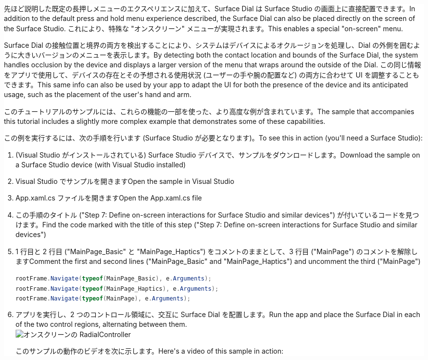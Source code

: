 <span data-ttu-id="c7ad5-252">先ほど説明した既定の長押しメニューのエクスペリエンスに加えて、Surface Dial は Surface Studio の画面上に直接配置できます。</span><span class="sxs-lookup"><span data-stu-id="c7ad5-252">In addition to the default press and hold menu experience described, the Surface Dial can also be placed directly on the screen of the Surface Studio.</span></span> <span data-ttu-id="c7ad5-253">これにより、特殊な "オンスクリーン" メニューが実現されます。</span><span class="sxs-lookup"><span data-stu-id="c7ad5-253">This enables a special "on-screen" menu.</span></span> 

<span data-ttu-id="c7ad5-254">Surface Dial の接触位置と境界の両方を検出することにより、システムはデバイスによるオクルージョンを処理し、Dial の外側を囲むように大きいバージョンのメニューを表示します。</span><span class="sxs-lookup"><span data-stu-id="c7ad5-254">By detecting both the contact location and bounds of the Surface Dial, the system handles occlusion by the device and displays a larger version of the menu that wraps around the outside of the Dial.</span></span> <span data-ttu-id="c7ad5-255">この同じ情報をアプリで使用して、デバイスの存在とその予想される使用状況 (ユーザーの手や腕の配置など) の両方に合わせて UI を調整することもできます。</span><span class="sxs-lookup"><span data-stu-id="c7ad5-255">This same info can also be used by your app to adapt the UI for both the presence of the device and its anticipated usage, such as the placement of the user's hand and arm.</span></span> 

<span data-ttu-id="c7ad5-256">このチュートリアルのサンプルには、これらの機能の一部を使った、より高度な例が含まれています。</span><span class="sxs-lookup"><span data-stu-id="c7ad5-256">The sample that accompanies this tutorial includes a slightly more complex example that demonstrates some of these capabilities.</span></span>

<span data-ttu-id="c7ad5-257">この例を実行するには、次の手順を行います (Surface Studio が必要となります)。</span><span class="sxs-lookup"><span data-stu-id="c7ad5-257">To see this in action (you'll need a Surface Studio):</span></span>

1. <span data-ttu-id="c7ad5-258">(Visual Studio がインストールされている) Surface Studio デバイスで、サンプルをダウンロードします。</span><span class="sxs-lookup"><span data-stu-id="c7ad5-258">Download the sample on a Surface Studio device (with Visual Studio installed)</span></span>
2. <span data-ttu-id="c7ad5-259">Visual Studio でサンプルを開きます</span><span class="sxs-lookup"><span data-stu-id="c7ad5-259">Open the sample in Visual Studio</span></span>
3. <span data-ttu-id="c7ad5-260">App.xaml.cs ファイルを開きます</span><span class="sxs-lookup"><span data-stu-id="c7ad5-260">Open the App.xaml.cs file</span></span>
4. <span data-ttu-id="c7ad5-261">この手順のタイトル  ("Step 7: Define on-screen interactions for Surface Studio and similar devices") が付いているコードを見つけます。</span><span class="sxs-lookup"><span data-stu-id="c7ad5-261">Find the code marked with the title of this step ("Step 7: Define on-screen interactions for Surface Studio and similar devices")</span></span>
5. <span data-ttu-id="c7ad5-262">1 行目と 2 行目 ("MainPage_Basic" と "MainPage_Haptics") をコメントのままとして、3 行目 ("MainPage") のコメントを解除します</span><span class="sxs-lookup"><span data-stu-id="c7ad5-262">Comment the first and second lines ("MainPage_Basic" and "MainPage_Haptics") and uncomment the third ("MainPage")</span></span>  

    ``` csharp
    rootFrame.Navigate(typeof(MainPage_Basic), e.Arguments);
    rootFrame.Navigate(typeof(MainPage_Haptics), e.Arguments);
    rootFrame.Navigate(typeof(MainPage), e.Arguments);
    ```
6. <span data-ttu-id="c7ad5-263">アプリを実行し、2 つのコントロール領域に、交互に Surface Dial を配置します。</span><span class="sxs-lookup"><span data-stu-id="c7ad5-263">Run the app and place the Surface Dial in each of the two control regions, alternating between them.</span></span>    
![オンスクリーンの RadialController](images/radialcontroller/wheel-app-step5-onscreen2.png) 

    <span data-ttu-id="c7ad5-265">このサンプルの動作のビデオを次に示します。</span><span class="sxs-lookup"><span data-stu-id="c7ad5-265">Here's a video of this sample in action:</span></span>  

    <iframe src="https://channel9.msdn.com/Blogs/One-Dev-Minute/Programming-the-Microsoft-Surface-Dial/player" width="600" height="400" allowFullScreen frameBorder="0"></iframe>  
